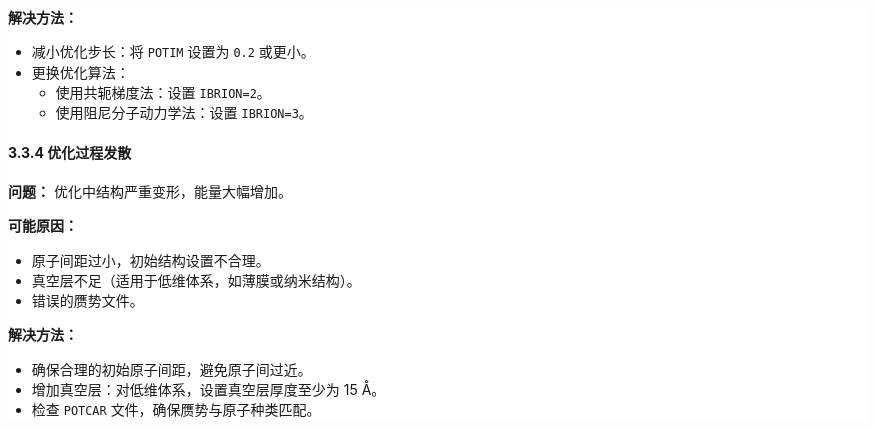 **解决方法：**
- 减小优化步长：将 `POTIM` 设置为 `0.2` 或更小。
- 更换优化算法：
  - 使用共轭梯度法：设置 `IBRION=2`。
  - 使用阻尼分子动力学法：设置 `IBRION=3`。

#### **3.3.4 优化过程发散**

**问题：** 优化中结构严重变形，能量大幅增加。

**可能原因：**
- 原子间距过小，初始结构设置不合理。
- 真空层不足（适用于低维体系，如薄膜或纳米结构）。
- 错误的赝势文件。

**解决方法：**
- 确保合理的初始原子间距，避免原子间过近。
- 增加真空层：对低维体系，设置真空层厚度至少为 15 Å。
- 检查 `POTCAR` 文件，确保赝势与原子种类匹配。